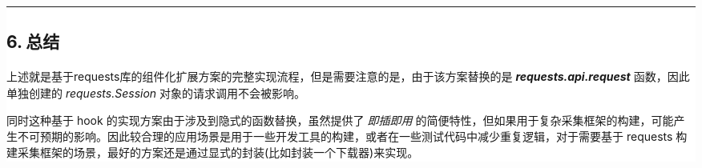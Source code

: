 ```py
```

-------------------------------------------------------
## 6. 总结
上述就是基于requests库的组件化扩展方案的完整实现流程，但是需要注意的是，由于该方案替换的是 ***requests.api.request*** 函数，因此单独创建的 *requests.Session* 对象的请求调用不会被影响。

同时这种基于 hook 的实现方案由于涉及到隐式的函数替换，虽然提供了 *即插即用* 的简便特性，但如果用于复杂采集框架的构建，可能产生不可预期的影响。因此较合理的应用场景是用于一些开发工具的构建，或者在一些测试代码中减少重复逻辑，对于需要基于 requests 构建采集框架的场景，最好的方案还是通过显式的封装(比如封装一个下载器)来实现。